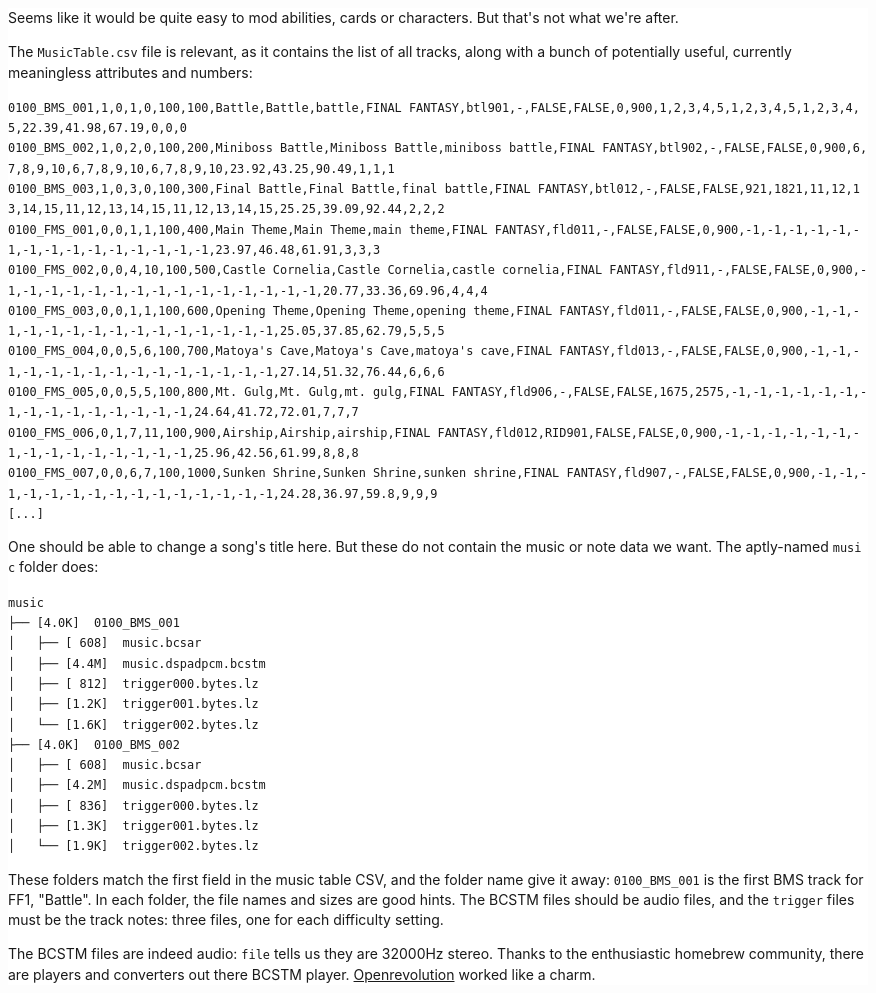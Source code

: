 Seems like it would be quite easy to mod abilities, cards or characters.  But
that's not what we're after.

The `MusicTable.csv` file is relevant, as it contains the list of all tracks,
along with a bunch of potentially useful, currently meaningless attributes and numbers:

    0100_BMS_001,1,0,1,0,100,100,Battle,Battle,battle,FINAL FANTASY,btl901,-,FALSE,FALSE,0,900,1,2,3,4,5,1,2,3,4,5,1,2,3,4,5,22.39,41.98,67.19,0,0,0
    0100_BMS_002,1,0,2,0,100,200,Miniboss Battle,Miniboss Battle,miniboss battle,FINAL FANTASY,btl902,-,FALSE,FALSE,0,900,6,7,8,9,10,6,7,8,9,10,6,7,8,9,10,23.92,43.25,90.49,1,1,1
    0100_BMS_003,1,0,3,0,100,300,Final Battle,Final Battle,final battle,FINAL FANTASY,btl012,-,FALSE,FALSE,921,1821,11,12,13,14,15,11,12,13,14,15,11,12,13,14,15,25.25,39.09,92.44,2,2,2
    0100_FMS_001,0,0,1,1,100,400,Main Theme,Main Theme,main theme,FINAL FANTASY,fld011,-,FALSE,FALSE,0,900,-1,-1,-1,-1,-1,-1,-1,-1,-1,-1,-1,-1,-1,-1,-1,23.97,46.48,61.91,3,3,3
    0100_FMS_002,0,0,4,10,100,500,Castle Cornelia,Castle Cornelia,castle cornelia,FINAL FANTASY,fld911,-,FALSE,FALSE,0,900,-1,-1,-1,-1,-1,-1,-1,-1,-1,-1,-1,-1,-1,-1,-1,20.77,33.36,69.96,4,4,4
    0100_FMS_003,0,0,1,1,100,600,Opening Theme,Opening Theme,opening theme,FINAL FANTASY,fld011,-,FALSE,FALSE,0,900,-1,-1,-1,-1,-1,-1,-1,-1,-1,-1,-1,-1,-1,-1,-1,25.05,37.85,62.79,5,5,5
    0100_FMS_004,0,0,5,6,100,700,Matoya's Cave,Matoya's Cave,matoya's cave,FINAL FANTASY,fld013,-,FALSE,FALSE,0,900,-1,-1,-1,-1,-1,-1,-1,-1,-1,-1,-1,-1,-1,-1,-1,27.14,51.32,76.44,6,6,6
    0100_FMS_005,0,0,5,5,100,800,Mt. Gulg,Mt. Gulg,mt. gulg,FINAL FANTASY,fld906,-,FALSE,FALSE,1675,2575,-1,-1,-1,-1,-1,-1,-1,-1,-1,-1,-1,-1,-1,-1,-1,24.64,41.72,72.01,7,7,7
    0100_FMS_006,0,1,7,11,100,900,Airship,Airship,airship,FINAL FANTASY,fld012,RID901,FALSE,FALSE,0,900,-1,-1,-1,-1,-1,-1,-1,-1,-1,-1,-1,-1,-1,-1,-1,25.96,42.56,61.99,8,8,8
    0100_FMS_007,0,0,6,7,100,1000,Sunken Shrine,Sunken Shrine,sunken shrine,FINAL FANTASY,fld907,-,FALSE,FALSE,0,900,-1,-1,-1,-1,-1,-1,-1,-1,-1,-1,-1,-1,-1,-1,-1,24.28,36.97,59.8,9,9,9
    [...]

One should be able to change a song's title here.  But these do not contain the
music or note data we want.  The aptly-named `music` folder does:

    music
    ├── [4.0K]  0100_BMS_001
    │   ├── [ 608]  music.bcsar
    │   ├── [4.4M]  music.dspadpcm.bcstm
    │   ├── [ 812]  trigger000.bytes.lz
    │   ├── [1.2K]  trigger001.bytes.lz
    │   └── [1.6K]  trigger002.bytes.lz
    ├── [4.0K]  0100_BMS_002
    │   ├── [ 608]  music.bcsar
    │   ├── [4.2M]  music.dspadpcm.bcstm
    │   ├── [ 836]  trigger000.bytes.lz
    │   ├── [1.3K]  trigger001.bytes.lz
    │   └── [1.9K]  trigger002.bytes.lz

These folders match the first field in the music table CSV, and the folder name
give it away: `0100_BMS_001` is the first BMS track for FF1, "Battle".  In each
folder, the file names and sizes are good hints.  The BCSTM files should be
audio files, and the `trigger` files must be the track notes: three files, one
for each difficulty setting.

The BCSTM files are indeed audio: `file` tells us they are 32000Hz stereo.
Thanks to the enthusiastic homebrew community, there are players and converters
out there BCSTM player.
[Openrevolution](https://github.com/ic-scm/openrevolution) worked like a charm.

